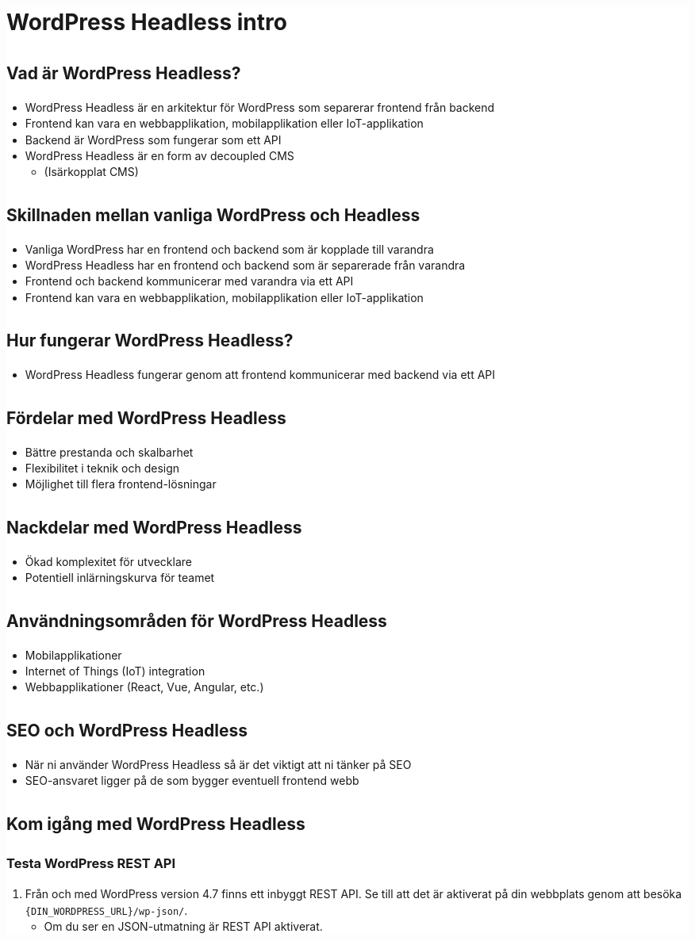 # WordPress Headless intro

## Vad är WordPress Headless?

- WordPress Headless är en arkitektur för WordPress som separerar frontend från backend
- Frontend kan vara en webbapplikation, mobilapplikation eller IoT-applikation
- Backend är WordPress som fungerar som ett API
- WordPress Headless är en form av decoupled CMS
  - (Isärkopplat CMS)

## Skillnaden mellan vanliga WordPress och Headless

- Vanliga WordPress har en frontend och backend som är kopplade till varandra
- WordPress Headless har en frontend och backend som är separerade från varandra
- Frontend och backend kommunicerar med varandra via ett API
- Frontend kan vara en webbapplikation, mobilapplikation eller IoT-applikation

## Hur fungerar WordPress Headless?

- WordPress Headless fungerar genom att frontend kommunicerar med backend via ett API

## Fördelar med WordPress Headless

- Bättre prestanda och skalbarhet
- Flexibilitet i teknik och design
- Möjlighet till flera frontend-lösningar

## Nackdelar med WordPress Headless

- Ökad komplexitet för utvecklare
- Potentiell inlärningskurva för teamet

## Användningsområden för WordPress Headless

- Mobilapplikationer
- Internet of Things (IoT) integration
- Webbapplikationer (React, Vue, Angular, etc.)

## SEO och WordPress Headless

- När ni använder WordPress Headless så är det viktigt att ni tänker på SEO
- SEO-ansvaret ligger på de som bygger eventuell frontend webb

## Kom igång med WordPress Headless

### Testa WordPress REST API

1. Från och med WordPress version 4.7 finns ett inbyggt REST API. Se till att det är aktiverat på din webbplats genom att besöka `{DIN_WORDPRESS_URL}/wp-json/`.
   - Om du ser en JSON-utmatning är REST API aktiverat.
